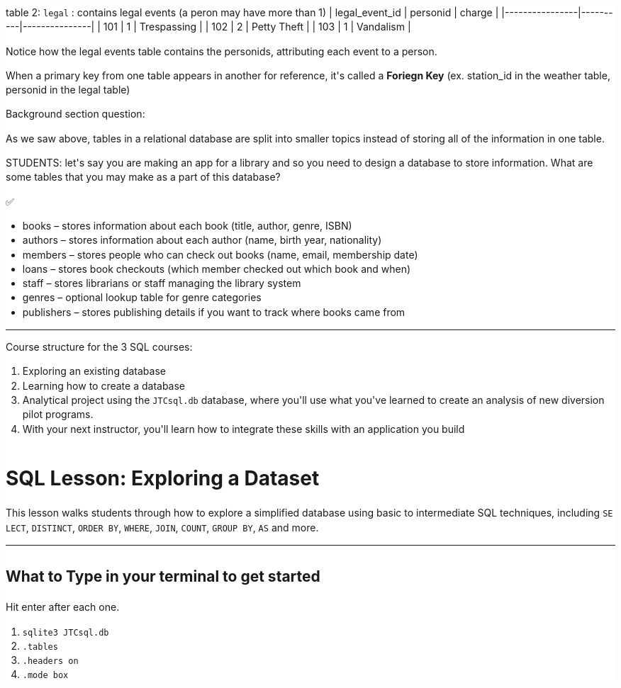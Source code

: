 table 2: `legal` : contains legal events (a peron may have more than 1)
| legal_event_id | personid | charge        |
|----------------|----------|---------------|
| 101            | 1        | Trespassing   |
| 102            | 2        | Petty Theft   |
| 103            | 1        | Vandalism     |

Notice how the legal events table contains the personids, attributing each event to a person.

When a primary key from one table appears in another for reference, it's called a **Foriegn Key** (ex. station_id in the weather table, personid in the legal table)

Background section question: 

As we saw above, tables in a relational database are split into smaller topics instead of storing all of the information in one table. 

STUDENTS: let's say you are making an app for a library and so you need to design a database to store information. What are some tables that you may make as a part of this database?

✅
- books – stores information about each book (title, author, genre, ISBN)
- authors – stores information about each author (name, birth year, nationality)
- members – stores people who can check out books (name, email, membership date)
- loans – stores book checkouts (which member checked out which book and when)
- staff – stores librarians or staff managing the library system
- genres – optional lookup table for genre categories
- publishers – stores publishing details if you want to track where books came from

---
Course structure for the 3 SQL courses:

1. Exploring an existing database 
2. Learning how to create a database 
3. Analytical project using the `JTCsql.db` database, where you'll use what you've learned to create an analysis of new diversion pilot programs. 
4. With your next instructor, you'll learn how to integrate these skills with an application you build

# SQL Lesson: Exploring a Dataset

This lesson walks students through how to explore a simplified database using basic to intermediate SQL techniques, including `SELECT`, `DISTINCT`, `ORDER BY`, `WHERE`, `JOIN`, `COUNT`, `GROUP BY`, `AS` and more.


---
## What to Type in your terminal to get started 

Hit enter after each one. 

1. `sqlite3 JTCsql.db` 
2. `.tables` 
3. `.headers on`  
4. `.mode box` 
